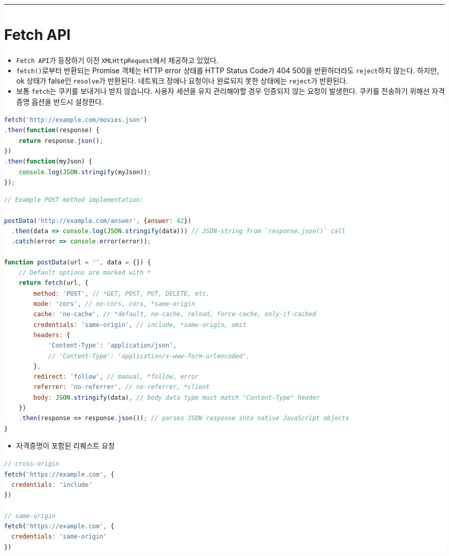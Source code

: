 -----

# Fetch API

- `Fetch API`가 등장하기 이전 `XMLHttpRequest`에서 제공하고 있었다.
- `fetch()`로부터 반환되는 Promise 객체는 HTTP error 상태를 HTTP Status Code가 404 500을 반환하더라도 `reject`하지 않는다. 하지만, ok 상태가 false인 `resolve`가 반환된다. 네트워크 장애나 요청이나 완료되지 못한 상태에는 `reject`가 반환된다.
- 보통 `fetch`는 쿠키를 보내거나 받지 않습니다. 사용자 세션을 유지 관리해야할 경우 인증되지 않는 요청이 발생한다. 쿠키를 전송하기 위해선 자격증명 옵션을 반드시 설정한다.

```javascript
fetch('http://example.com/movies.json')
.then(function(response) {
    return response.json();
})
.then(function(myJson) {
    console.log(JSON.stringify(myJson));
});
```

```javascript
// Example POST method implementation:

postData('http://example.com/answer', {answer: 42})
  .then(data => console.log(JSON.stringify(data))) // JSON-string from `response.json()` call
  .catch(error => console.error(error));

function postData(url = '', data = {}) {
    // Default options are marked with *
    return fetch(url, {
        method: 'POST', // *GET, POST, PUT, DELETE, etc.
        mode: 'cors', // no-cors, cors, *same-origin
        cache: 'no-cache', // *default, no-cache, reload, force-cache, only-if-cached
        credentials: 'same-origin', // include, *same-origin, omit
        headers: {
            'Content-Type': 'application/json',
            // 'Content-Type': 'application/x-www-form-urlencoded',
        },
        redirect: 'follow', // manual, *follow, error
        referrer: 'no-referrer', // no-referrer, *client
        body: JSON.stringify(data), // body data type must match "Content-Type" header
    })
    .then(response => response.json()); // parses JSON response into native JavaScript objects
}
```

- 자격증명이 포함된 리퀘스트 요청

```javascript
// cross-origin
fetch('https://example.com', {
  credentials: 'include'
})

// same-origin
fetch('https://example.com', {
  credentials: 'same-origin'
})
```
